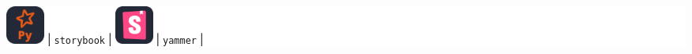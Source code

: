 <img src="../assets/pyspark-auto.svg" width="48">                       |    `storybook`     |                        <img src="../assets/storybook-auto.svg" width="48">                        |  `yammer`  |